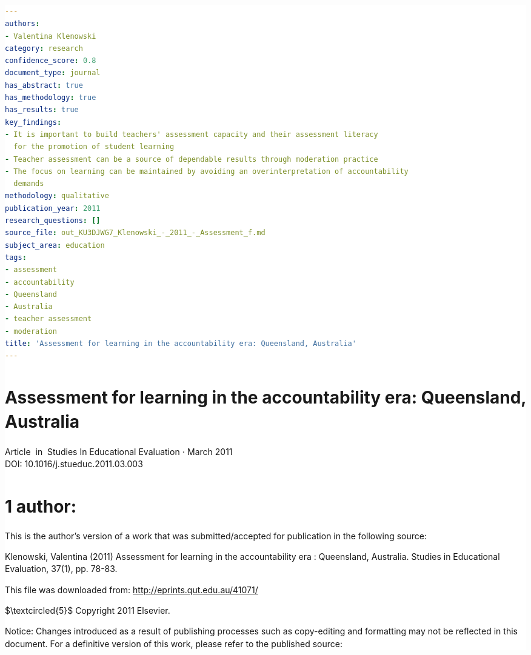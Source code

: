 ```yaml
---
authors:
- Valentina Klenowski
category: research
confidence_score: 0.8
document_type: journal
has_abstract: true
has_methodology: true
has_results: true
key_findings:
- It is important to build teachers' assessment capacity and their assessment literacy
  for the promotion of student learning
- Teacher assessment can be a source of dependable results through moderation practice
- The focus on learning can be maintained by avoiding an overinterpretation of accountability
  demands
methodology: qualitative
publication_year: 2011
research_questions: []
source_file: out_KU3DJWG7_Klenowski_-_2011_-_Assessment_f.md
subject_area: education
tags:
- assessment
- accountability
- Queensland
- Australia
- teacher assessment
- moderation
title: 'Assessment for learning in the accountability era: Queensland, Australia'
---
```


# Assessment for learning in the accountability era: Queensland, Australia

Article  in  Studies In Educational Evaluation $\cdot$ March 2011   
DOI: 10.1016/j.stueduc.2011.03.003

# 1 author:

This is the author’s version of a work that was submitted/accepted for publication in the following source:

Klenowski, Valentina (2011) Assessment for learning in the accountability era : Queensland, Australia. Studies in Educational Evaluation, 37(1), pp. 78-83.

This file was downloaded from: http://eprints.qut.edu.au/41071/

$\textcircled{5}$ Copyright 2011 Elsevier.

Notice: Changes introduced as a result of publishing processes such as copy-editing and formatting may not be reflected in this document. For a definitive version of this work, please refer to the published source:
